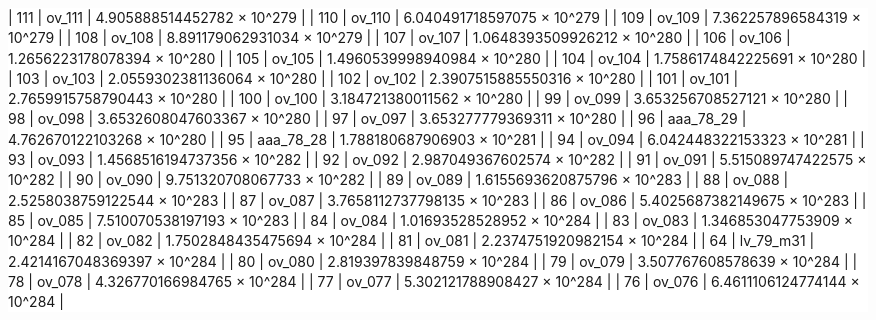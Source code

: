 | 111 | ov_111 | 4.905888514452782 × 10^279 |
| 110 | ov_110 | 6.040491718597075 × 10^279 |
| 109 | ov_109 | 7.362257896584319 × 10^279 |
| 108 | ov_108 | 8.891179062931034 × 10^279 |
| 107 | ov_107 | 1.0648393509926212 × 10^280 |
| 106 | ov_106 | 1.2656223178078394 × 10^280 |
| 105 | ov_105 | 1.4960539998940984 × 10^280 |
| 104 | ov_104 | 1.7586174842225691 × 10^280 |
| 103 | ov_103 | 2.0559302381136064 × 10^280 |
| 102 | ov_102 | 2.3907515885550316 × 10^280 |
| 101 | ov_101 | 2.7659915758790443 × 10^280 |
| 100 | ov_100 | 3.184721380011562 × 10^280 |
| 99 | ov_099 | 3.653256708527121 × 10^280 |
| 98 | ov_098 | 3.6532608047603367 × 10^280 |
| 97 | ov_097 | 3.653277779369311 × 10^280 |
| 96 | aaa_78_29 | 4.762670122103268 × 10^280 |
| 95 | aaa_78_28 | 1.788180687906903 × 10^281 |
| 94 | ov_094 | 6.042448322153323 × 10^281 |
| 93 | ov_093 | 1.4568516194737356 × 10^282 |
| 92 | ov_092 | 2.987049367602574 × 10^282 |
| 91 | ov_091 | 5.515089747422575 × 10^282 |
| 90 | ov_090 | 9.751320708067733 × 10^282 |
| 89 | ov_089 | 1.6155693620875796 × 10^283 |
| 88 | ov_088 | 2.5258038759122544 × 10^283 |
| 87 | ov_087 | 3.7658112737798135 × 10^283 |
| 86 | ov_086 | 5.4025687382149675 × 10^283 |
| 85 | ov_085 | 7.510070538197193 × 10^283 |
| 84 | ov_084 | 1.01693528528952 × 10^284 |
| 83 | ov_083 | 1.346853047753909 × 10^284 |
| 82 | ov_082 | 1.7502848435475694 × 10^284 |
| 81 | ov_081 | 2.2374751920982154 × 10^284 |
| 64 | lv_79_m31 | 2.4214167048369397 × 10^284 |
| 80 | ov_080 | 2.819397839848759 × 10^284 |
| 79 | ov_079 | 3.507767608578639 × 10^284 |
| 78 | ov_078 | 4.326770166984765 × 10^284 |
| 77 | ov_077 | 5.302121788908427 × 10^284 |
| 76 | ov_076 | 6.4611106124774144 × 10^284 |
